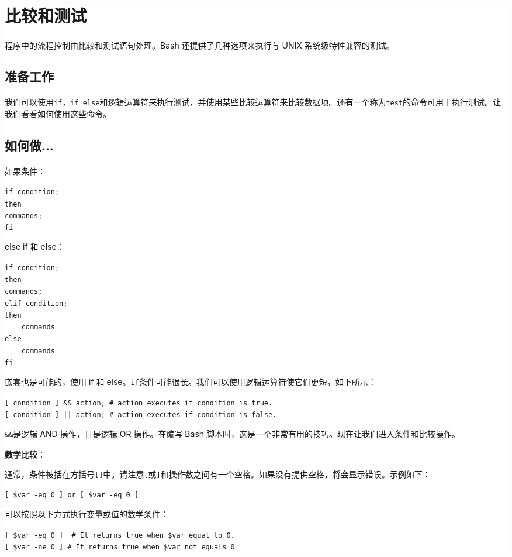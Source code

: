 # 比较和测试

程序中的流程控制由比较和测试语句处理。Bash 还提供了几种选项来执行与 UNIX 系统级特性兼容的测试。

## 准备工作

我们可以使用`if`，`if else`和逻辑运算符来执行测试，并使用某些比较运算符来比较数据项。还有一个称为`test`的命令可用于执行测试。让我们看看如何使用这些命令。

## 如何做...

如果条件：

```
if condition;
then
commands;
fi
```

else if 和 else：

```
if condition; 
then
commands;
elif condition; 
then
    commands
else
    commands
fi
```

嵌套也是可能的，使用 if 和 else。`if`条件可能很长。我们可以使用逻辑运算符使它们更短，如下所示：

```
[ condition ] && action; # action executes if condition is true.
[ condition ] || action; # action executes if condition is false.

```

`&&`是逻辑 AND 操作，`||`是逻辑 OR 操作。在编写 Bash 脚本时，这是一个非常有用的技巧。现在让我们进入条件和比较操作。

**数学比较**：

通常，条件被括在方括号`[]`中。请注意`[`或`]`和操作数之间有一个空格。如果没有提供空格，将会显示错误。示例如下：

```
[ $var -eq 0 ] or [ $var -eq 0 ]
```

可以按照以下方式执行变量或值的数学条件：

```
[ $var -eq 0 ]  # It returns true when $var equal to 0.
[ $var -ne 0 ] # It returns true when $var not equals 0
```
